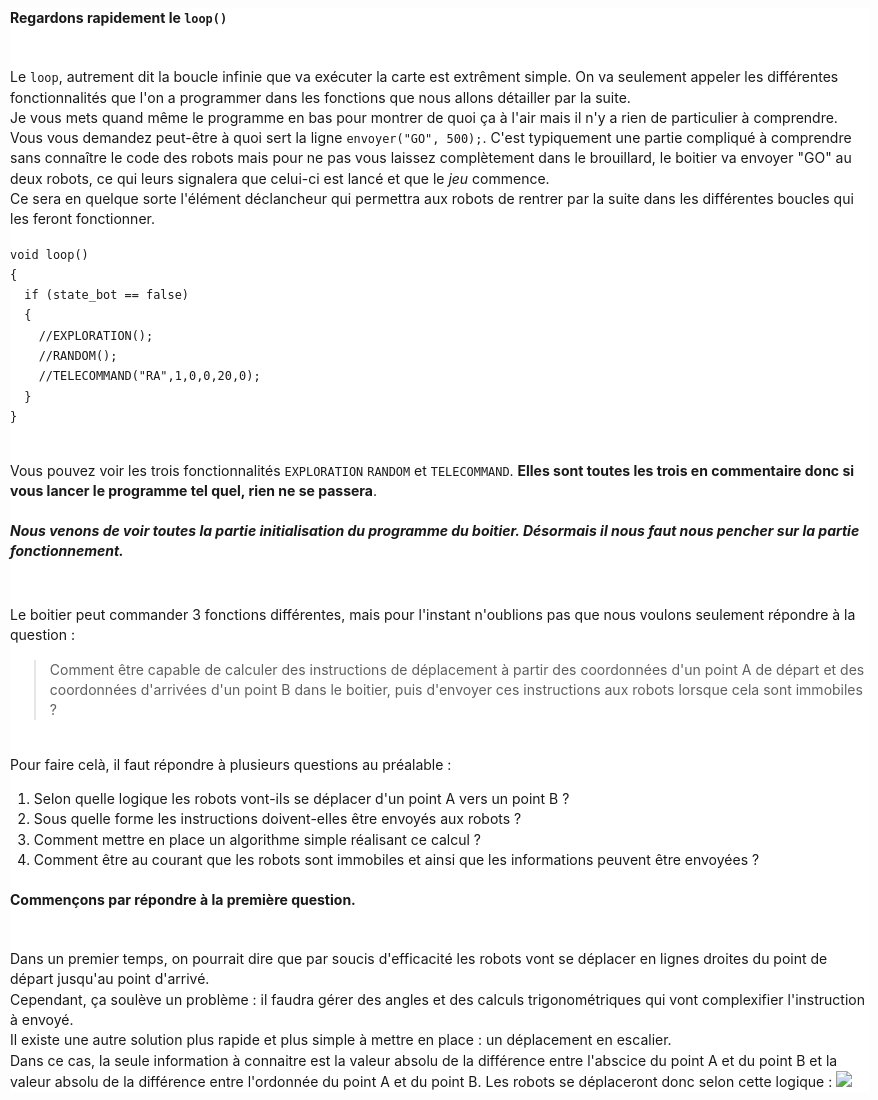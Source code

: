 #### Regardons rapidement le `loop()`

<br/>Le `loop`, autrement dit la boucle infinie que va exécuter la carte est extrêment simple. On va seulement appeler les différentes fonctionnalités que l'on a programmer dans les fonctions que nous allons détailler par la suite.
<br/>Je vous mets quand même le programme en bas pour montrer de quoi ça à l'air mais il n'y a rien de particulier à comprendre.
<br/>Vous vous demandez peut-être à quoi sert la ligne `envoyer("GO", 500);`. C'est typiquement une partie compliqué à comprendre sans connaître le code des robots mais pour ne pas vous laissez complètement dans le brouillard, le boitier va envoyer "GO" au deux robots, ce qui leurs signalera que celui-ci est lancé et que le *jeu* commence.
<br/>Ce sera en quelque sorte l'élément déclancheur qui permettra aux robots de rentrer par la suite dans les différentes boucles qui les feront fonctionner.

<pre><code>void loop()
{
  if (state_bot == false)
  {
    //EXPLORATION();
    //RANDOM();
    //TELECOMMAND("RA",1,0,0,20,0);
  }
}</pre></code>

<br/>Vous pouvez voir les trois fonctionnalités `EXPLORATION` `RANDOM` et `TELECOMMAND`. **Elles sont toutes les trois en commentaire donc si vous lancer le programme tel quel, rien ne se passera**.

##### Nous venons de voir toutes la partie *initialisation* du programme du boitier. Désormais il nous faut nous pencher sur la partie *fonctionnement*.

<br/>Le boitier peut commander 3 fonctions différentes, mais pour l'instant n'oublions pas que nous voulons seulement répondre à la question :
> Comment être capable de calculer des instructions de déplacement à partir des coordonnées d'un point A de départ et des coordonnées d'arrivées d'un point B dans le boitier, puis d'envoyer ces instructions aux robots lorsque cela sont immobiles ?

<br/>Pour faire celà, il faut répondre à plusieurs questions au préalable :
1. Selon quelle logique les robots vont-ils se déplacer d'un point A vers un point B ?
2. Sous quelle forme les instructions doivent-elles être envoyés aux robots ?
3. Comment mettre en place un algorithme simple réalisant ce calcul ?
5. Comment être au courant que les robots sont immobiles et ainsi que les informations peuvent être envoyées ?

#### Commençons par répondre à la première question.
<br/>Dans un premier temps, on pourrait dire que par soucis d'efficacité les robots vont se déplacer en lignes droites du point de départ jusqu'au point d'arrivé.
<br/>Cependant, ça soulève un problème : il faudra gérer des angles et des calculs trigonométriques qui vont complexifier l'instruction à envoyé.
<br/>Il existe une autre solution plus rapide et plus simple à mettre en place : un déplacement en escalier.
<br/>Dans ce cas, la seule information à connaitre est la valeur absolu de la différence entre l'abscice du point A et du point B et la valeur absolu de la différence entre l'ordonnée du point A et du point B. Les robots se déplaceront donc selon cette logique :
![](https://github.com/Kitsunro/CSF_Robot_Storm/blob/main/codes_tests/Schema_logique_deplacement.jpeg)
